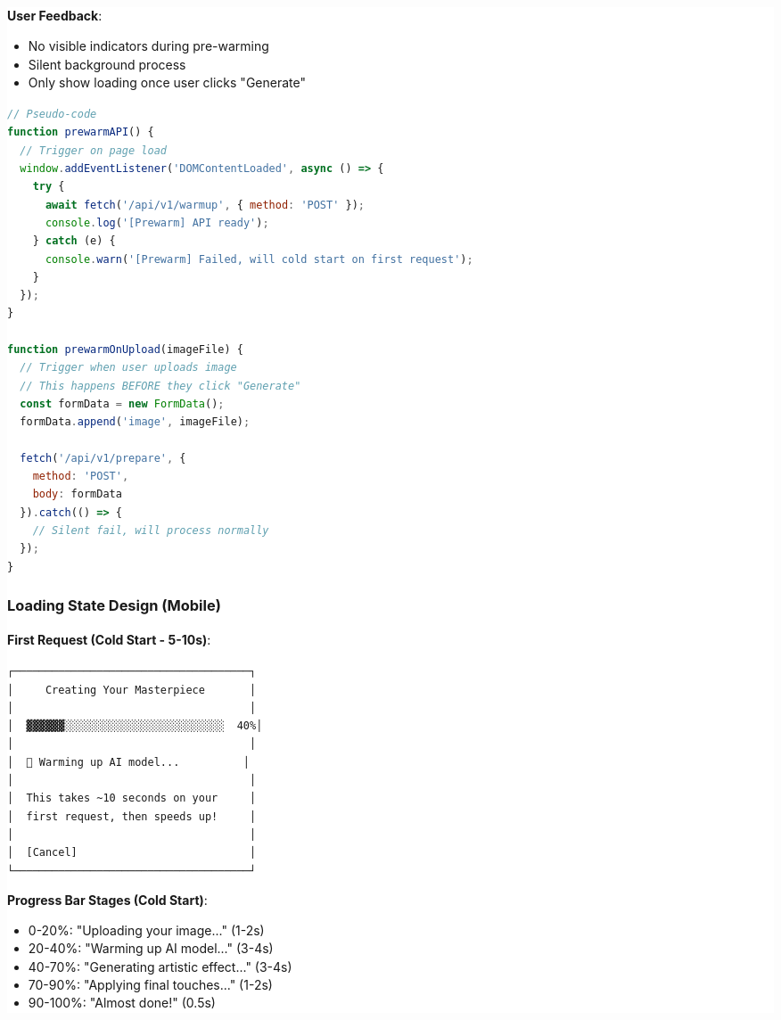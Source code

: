 **User Feedback**:
- No visible indicators during pre-warming
- Silent background process
- Only show loading once user clicks "Generate"

```javascript
// Pseudo-code
function prewarmAPI() {
  // Trigger on page load
  window.addEventListener('DOMContentLoaded', async () => {
    try {
      await fetch('/api/v1/warmup', { method: 'POST' });
      console.log('[Prewarm] API ready');
    } catch (e) {
      console.warn('[Prewarm] Failed, will cold start on first request');
    }
  });
}

function prewarmOnUpload(imageFile) {
  // Trigger when user uploads image
  // This happens BEFORE they click "Generate"
  const formData = new FormData();
  formData.append('image', imageFile);

  fetch('/api/v1/prepare', {
    method: 'POST',
    body: formData
  }).catch(() => {
    // Silent fail, will process normally
  });
}
```

### Loading State Design (Mobile)

**First Request (Cold Start - 5-10s)**:
```
┌─────────────────────────────────────┐
│     Creating Your Masterpiece       │
│                                     │
│  ▓▓▓▓▓▓░░░░░░░░░░░░░░░░░░░░░░░░░  40%│
│                                     │
│  🔄 Warming up AI model...          │
│                                     │
│  This takes ~10 seconds on your     │
│  first request, then speeds up!     │
│                                     │
│  [Cancel]                           │
└─────────────────────────────────────┘
```

**Progress Bar Stages (Cold Start)**:
- 0-20%: "Uploading your image..." (1-2s)
- 20-40%: "Warming up AI model..." (3-4s)
- 40-70%: "Generating artistic effect..." (3-4s)
- 70-90%: "Applying final touches..." (1-2s)
- 90-100%: "Almost done!" (0.5s)
